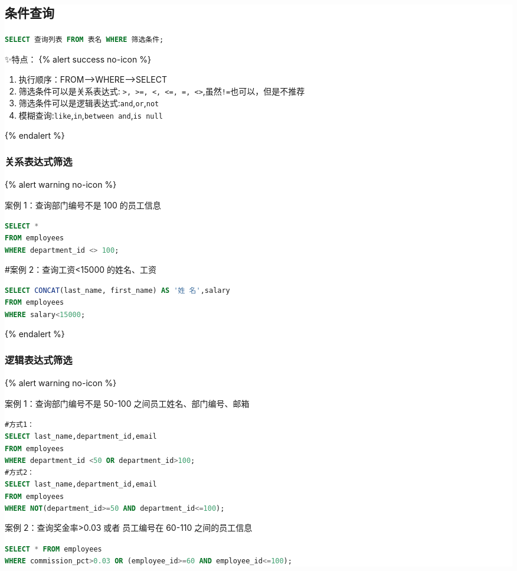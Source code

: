 ## 条件查询

```sql
SELECT 查询列表 FROM 表名 WHERE 筛选条件;
```

:sparkles:特点：
{% alert success no-icon %}

1. 执行顺序：FROM-->WHERE-->SELECT
2. 筛选条件可以是关系表达式: `>, >=, <, <=, =, <>`,虽然`!=`也可以，但是不推荐 ​​
3. 筛选条件可以是逻辑表达式:`and`,`or`,`not`
4. 模糊查询:`like`,`in`,`between and`,`is null`

{% endalert %}

### 关系表达式筛选

{% alert warning no-icon %}

案例 1：查询部门编号不是 100 的员工信息

```sql
SELECT *
FROM employees
WHERE department_id <> 100;
```

#案例 2：查询工资<15000 的姓名、工资

```sql
SELECT CONCAT(last_name, first_name) AS '姓 名',salary
FROM employees
WHERE salary<15000;
```

{% endalert %}

### 逻辑表达式筛选

{% alert warning  no-icon %}

案例 1：查询部门编号不是 50-100 之间员工姓名、部门编号、邮箱

```sql
#方式1：
SELECT last_name,department_id,email
FROM employees
WHERE department_id <50 OR department_id>100;
#方式2：
SELECT last_name,department_id,email
FROM employees
WHERE NOT(department_id>=50 AND department_id<=100);
```

案例 2：查询奖金率>0.03 或者 员工编号在 60-110 之间的员工信息

```sql
SELECT * FROM employees
WHERE commission_pct>0.03 OR (employee_id>=60 AND employee_id<=100);
```
